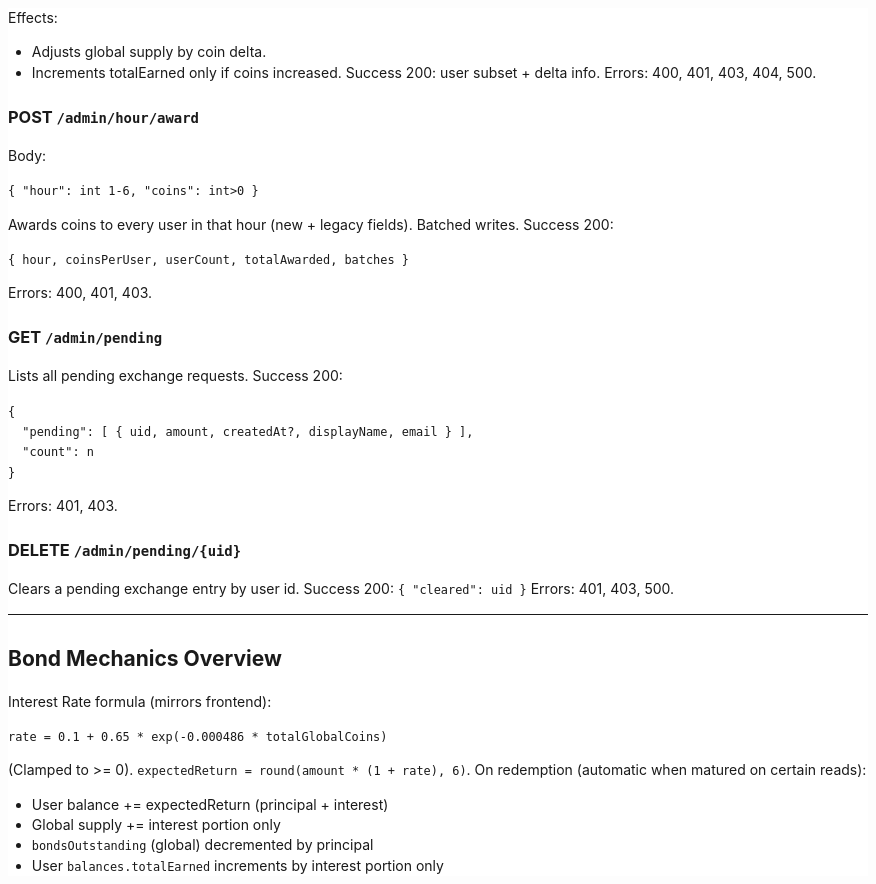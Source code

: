 Effects:

- Adjusts global supply by coin delta.
- Increments totalEarned only if coins increased.
  Success 200: user subset + delta info.
  Errors: 400, 401, 403, 404, 500.

### POST `/admin/hour/award`

Body:

```
{ "hour": int 1-6, "coins": int>0 }
```

Awards coins to every user in that hour (new + legacy fields). Batched writes.
Success 200:

```
{ hour, coinsPerUser, userCount, totalAwarded, batches }
```

Errors: 400, 401, 403.

### GET `/admin/pending`

Lists all pending exchange requests.
Success 200:

```
{
  "pending": [ { uid, amount, createdAt?, displayName, email } ],
  "count": n
}
```

Errors: 401, 403.

### DELETE `/admin/pending/{uid}`

Clears a pending exchange entry by user id.
Success 200: `{ "cleared": uid }`
Errors: 401, 403, 500.

---

## Bond Mechanics Overview

Interest Rate formula (mirrors frontend):

```
rate = 0.1 + 0.65 * exp(-0.000486 * totalGlobalCoins)
```

(Clamped to >= 0). `expectedReturn = round(amount * (1 + rate), 6)`.
On redemption (automatic when matured on certain reads):

- User balance += expectedReturn (principal + interest)
- Global supply += interest portion only
- `bondsOutstanding` (global) decremented by principal
- User `balances.totalEarned` increments by interest portion only
